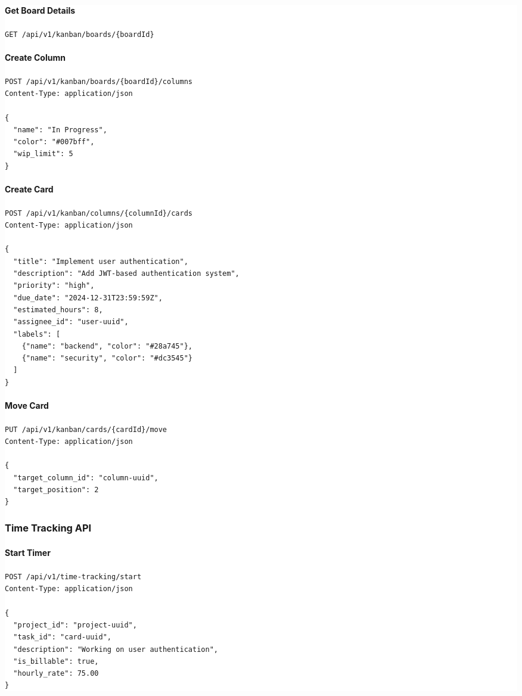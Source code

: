 #### Get Board Details
```http
GET /api/v1/kanban/boards/{boardId}
```

#### Create Column
```http
POST /api/v1/kanban/boards/{boardId}/columns
Content-Type: application/json

{
  "name": "In Progress",
  "color": "#007bff",
  "wip_limit": 5
}
```

#### Create Card
```http
POST /api/v1/kanban/columns/{columnId}/cards
Content-Type: application/json

{
  "title": "Implement user authentication",
  "description": "Add JWT-based authentication system",
  "priority": "high",
  "due_date": "2024-12-31T23:59:59Z",
  "estimated_hours": 8,
  "assignee_id": "user-uuid",
  "labels": [
    {"name": "backend", "color": "#28a745"},
    {"name": "security", "color": "#dc3545"}
  ]
}
```

#### Move Card
```http
PUT /api/v1/kanban/cards/{cardId}/move
Content-Type: application/json

{
  "target_column_id": "column-uuid",
  "target_position": 2
}
```

### Time Tracking API

#### Start Timer
```http
POST /api/v1/time-tracking/start
Content-Type: application/json

{
  "project_id": "project-uuid",
  "task_id": "card-uuid",
  "description": "Working on user authentication",
  "is_billable": true,
  "hourly_rate": 75.00
}
```
